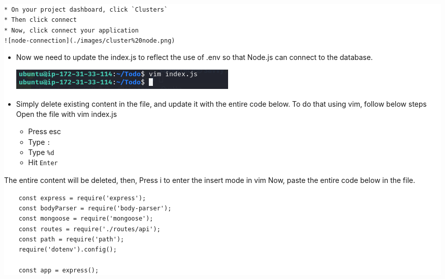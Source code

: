     * On your project dashboard, click `Clusters`
    * Then click connect
    * Now, click connect your application
    ![node-connection](./images/cluster%20node.png)

* Now we need to update the index.js to reflect the use of .env so that Node.js can connect to the database.

    ![vim index.js](./images/vim%20index.png)


* Simply delete existing content in the file, and update it with the entire code below.
To do that using vim, follow below steps
Open the file with vim index.js

    * Press esc
    * Type `:`
    * Type `%d`
    * Hit `Enter`

The entire content will be deleted, then,
Press i to enter the insert mode in vim
Now, paste the entire code below in the file.

        const express = require('express');
        const bodyParser = require('body-parser');
        const mongoose = require('mongoose');
        const routes = require('./routes/api');
        const path = require('path');
        require('dotenv').config();
        
        const app = express();
        